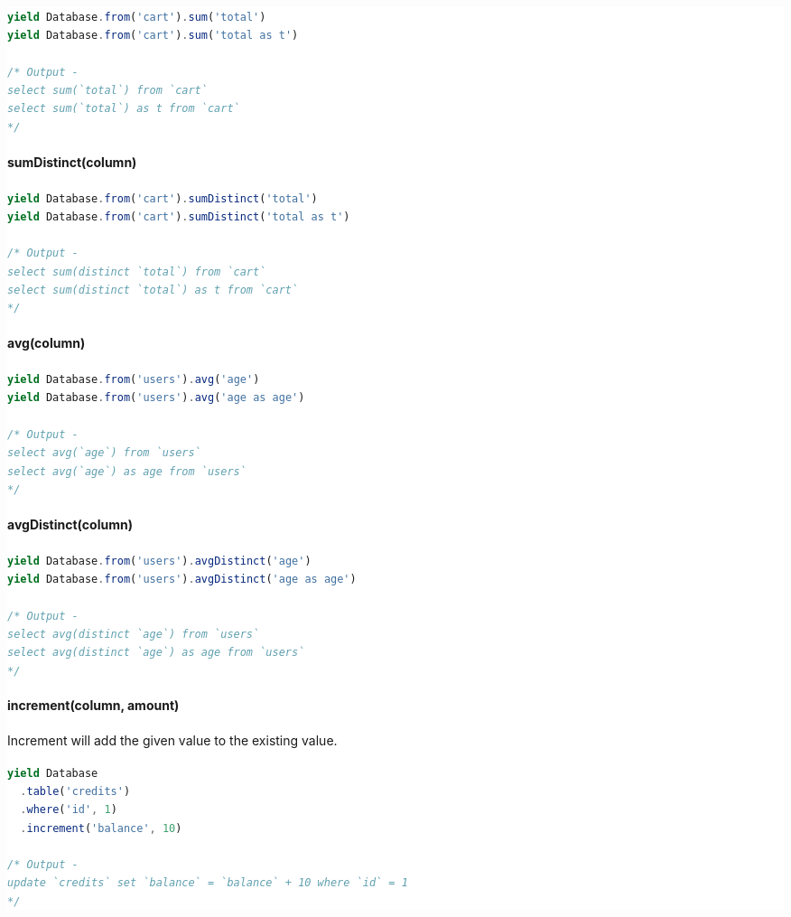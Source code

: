 ```javascript
yield Database.from('cart').sum('total')
yield Database.from('cart').sum('total as t')

/* Output -
select sum(`total`) from `cart`
select sum(`total`) as t from `cart`
*/
```

#### sumDistinct(column)

```javascript
yield Database.from('cart').sumDistinct('total')
yield Database.from('cart').sumDistinct('total as t')

/* Output -
select sum(distinct `total`) from `cart`
select sum(distinct `total`) as t from `cart`
*/
```

#### avg(column)

```javascript
yield Database.from('users').avg('age')
yield Database.from('users').avg('age as age')

/* Output -
select avg(`age`) from `users`
select avg(`age`) as age from `users`
*/
```

#### avgDistinct(column)

```javascript
yield Database.from('users').avgDistinct('age')
yield Database.from('users').avgDistinct('age as age')

/* Output -
select avg(distinct `age`) from `users`
select avg(distinct `age`) as age from `users`
*/
```

#### increment(column, amount)

Increment will add the given value to the existing value.

```javascript
yield Database
  .table('credits')
  .where('id', 1)
  .increment('balance', 10)

/* Output -
update `credits` set `balance` = `balance` + 10 where `id` = 1
*/
```
